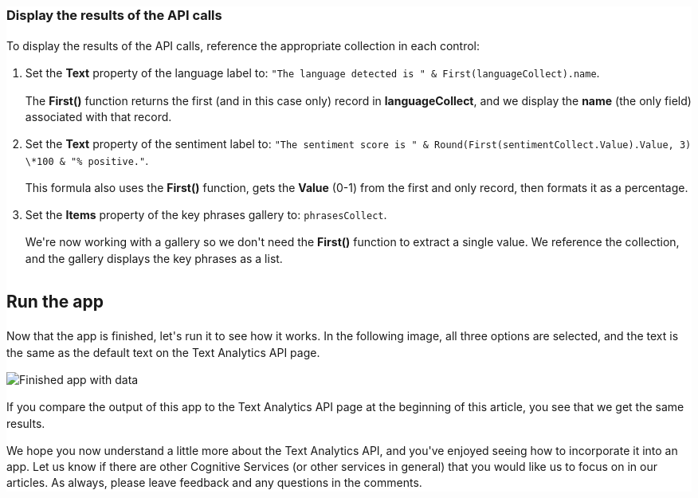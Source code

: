 
### Display the results of the API calls

To display the results of the API calls, reference the appropriate collection in each control:

1. Set the **Text** property of the language label to: `"The language detected is " & First(languageCollect).name`.

    The **First()** function returns the first (and in this case only) record in **languageCollect**, and we display the **name** (the only field) associated with that record.

1. Set the **Text** property of the sentiment label to: `"The sentiment score is " & Round(First(sentimentCollect.Value).Value, 3)\*100 & "% positive."`.

    This formula also uses the **First()** function, gets the **Value** (0-1) from the first and only record, then formats it as a percentage.

1. Set the **Items** property of the key phrases gallery to: `phrasesCollect`.

    We're now working with a gallery so we don't need the **First()** function to extract a single value. We reference the collection, and the gallery displays the key phrases as a list.

## Run the app

Now that the app is finished, let's run it to see how it works. In the following image, all three options are selected, and the text is the same as the default text on the Text Analytics API page.

![Finished app with data](./media/cognitive-services-api/finished-app.png)

If you compare the output of this app to the Text Analytics API page at the beginning of this article, you see that we get the same results.

We hope you now understand a little more about the Text Analytics API, and you've enjoyed seeing how to incorporate it into an app. Let us know if there are other Cognitive Services (or other services in general) that you would like us to focus on in our articles. As always, please leave feedback and any questions in the comments.